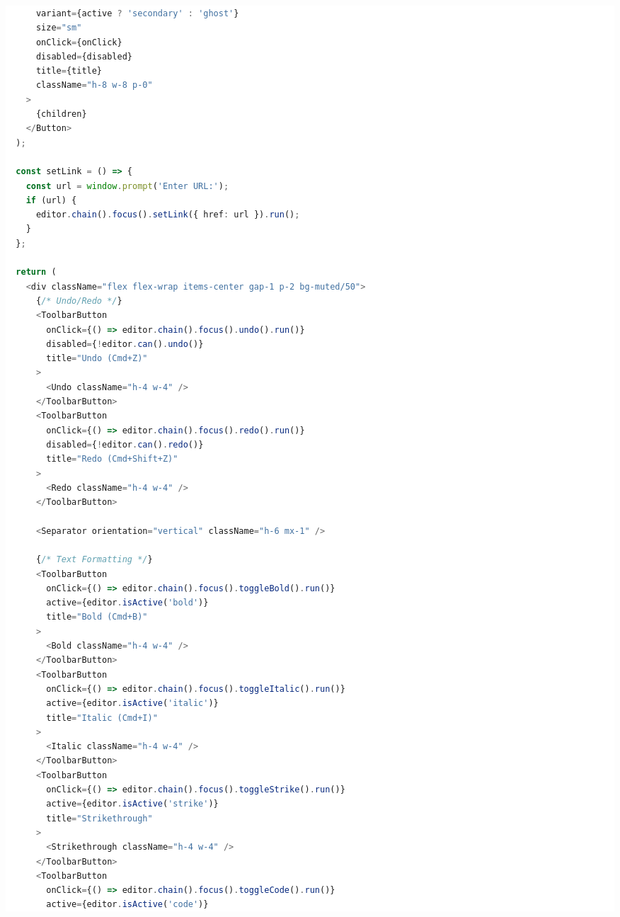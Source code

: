 ```typescript
      variant={active ? 'secondary' : 'ghost'}
      size="sm"
      onClick={onClick}
      disabled={disabled}
      title={title}
      className="h-8 w-8 p-0"
    >
      {children}
    </Button>
  );

  const setLink = () => {
    const url = window.prompt('Enter URL:');
    if (url) {
      editor.chain().focus().setLink({ href: url }).run();
    }
  };

  return (
    <div className="flex flex-wrap items-center gap-1 p-2 bg-muted/50">
      {/* Undo/Redo */}
      <ToolbarButton
        onClick={() => editor.chain().focus().undo().run()}
        disabled={!editor.can().undo()}
        title="Undo (Cmd+Z)"
      >
        <Undo className="h-4 w-4" />
      </ToolbarButton>
      <ToolbarButton
        onClick={() => editor.chain().focus().redo().run()}
        disabled={!editor.can().redo()}
        title="Redo (Cmd+Shift+Z)"
      >
        <Redo className="h-4 w-4" />
      </ToolbarButton>

      <Separator orientation="vertical" className="h-6 mx-1" />

      {/* Text Formatting */}
      <ToolbarButton
        onClick={() => editor.chain().focus().toggleBold().run()}
        active={editor.isActive('bold')}
        title="Bold (Cmd+B)"
      >
        <Bold className="h-4 w-4" />
      </ToolbarButton>
      <ToolbarButton
        onClick={() => editor.chain().focus().toggleItalic().run()}
        active={editor.isActive('italic')}
        title="Italic (Cmd+I)"
      >
        <Italic className="h-4 w-4" />
      </ToolbarButton>
      <ToolbarButton
        onClick={() => editor.chain().focus().toggleStrike().run()}
        active={editor.isActive('strike')}
        title="Strikethrough"
      >
        <Strikethrough className="h-4 w-4" />
      </ToolbarButton>
      <ToolbarButton
        onClick={() => editor.chain().focus().toggleCode().run()}
        active={editor.isActive('code')}
```